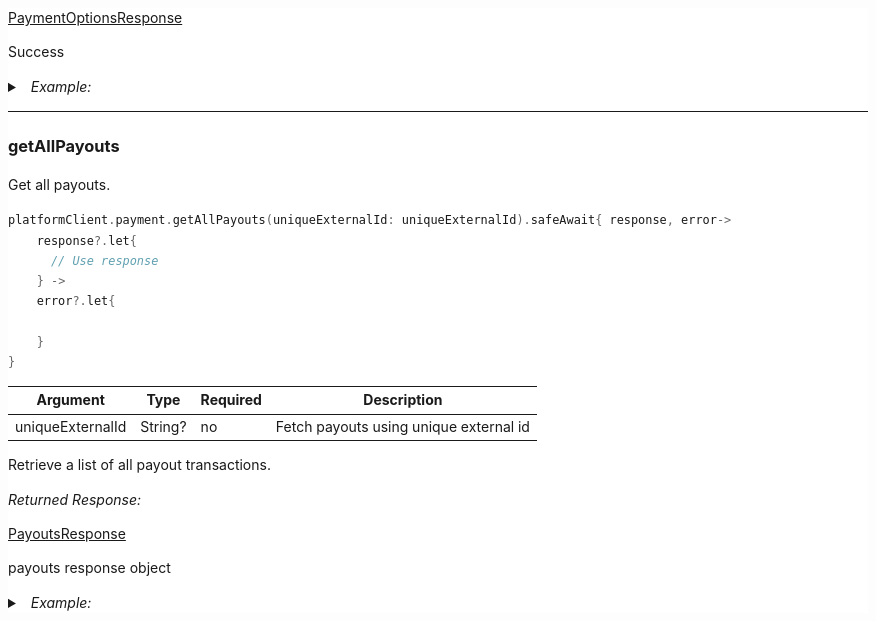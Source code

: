 [PaymentOptionsResponse](#PaymentOptionsResponse)

Success




<details><summary><i>&nbsp; Example:</i></summary></details>









---


### getAllPayouts
Get all payouts.




```kotlin
platformClient.payment.getAllPayouts(uniqueExternalId: uniqueExternalId).safeAwait{ response, error->
    response?.let{
      // Use response
    } ->
    error?.let{
      
    } 
}
```





| Argument  |  Type  | Required | Description |
| --------- | -----  | -------- | ----------- | 
| uniqueExternalId | String? | no | Fetch payouts using unique external id |  



Retrieve a list of all payout transactions.

*Returned Response:*




[PayoutsResponse](#PayoutsResponse)

payouts response object




<details><summary><i>&nbsp; Example:</i></summary></details>






